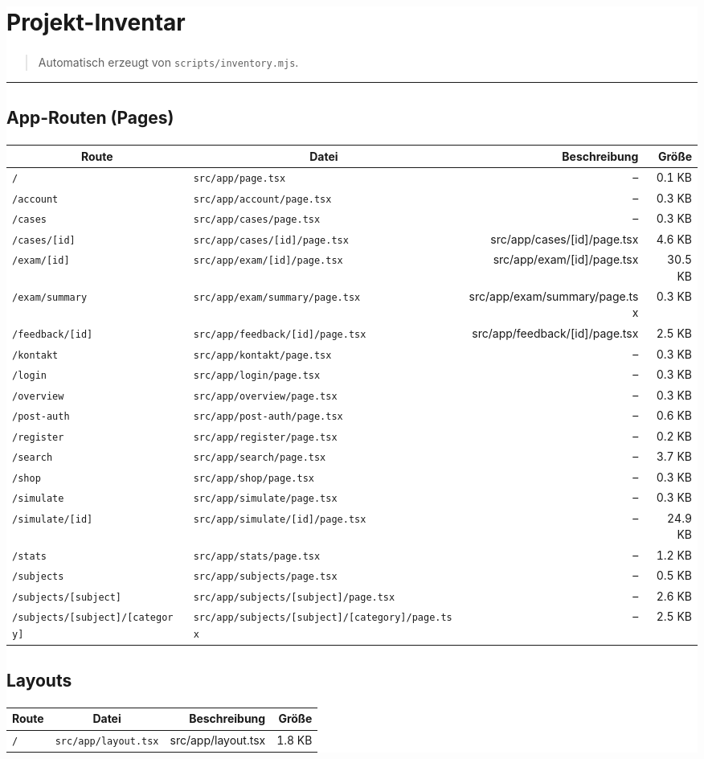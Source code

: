 # Projekt-Inventar

> Automatisch erzeugt von `scripts/inventory.mjs`.

---

## App-Routen (Pages)
| Route | Datei | Beschreibung | Größe |
|---|---|---:|---:|
| `/` | `src/app/page.tsx` | – | 0.1 KB |
| `/account` | `src/app/account/page.tsx` | – | 0.3 KB |
| `/cases` | `src/app/cases/page.tsx` | – | 0.3 KB |
| `/cases/[id]` | `src/app/cases/[id]/page.tsx` | src/app/cases/[id]/page.tsx | 4.6 KB |
| `/exam/[id]` | `src/app/exam/[id]/page.tsx` | src/app/exam/[id]/page.tsx | 30.5 KB |
| `/exam/summary` | `src/app/exam/summary/page.tsx` | src/app/exam/summary/page.tsx | 0.3 KB |
| `/feedback/[id]` | `src/app/feedback/[id]/page.tsx` | src/app/feedback/[id]/page.tsx | 2.5 KB |
| `/kontakt` | `src/app/kontakt/page.tsx` | – | 0.3 KB |
| `/login` | `src/app/login/page.tsx` | – | 0.3 KB |
| `/overview` | `src/app/overview/page.tsx` | – | 0.3 KB |
| `/post-auth` | `src/app/post-auth/page.tsx` | – | 0.6 KB |
| `/register` | `src/app/register/page.tsx` | – | 0.2 KB |
| `/search` | `src/app/search/page.tsx` | – | 3.7 KB |
| `/shop` | `src/app/shop/page.tsx` | – | 0.3 KB |
| `/simulate` | `src/app/simulate/page.tsx` | – | 0.3 KB |
| `/simulate/[id]` | `src/app/simulate/[id]/page.tsx` | – | 24.9 KB |
| `/stats` | `src/app/stats/page.tsx` | – | 1.2 KB |
| `/subjects` | `src/app/subjects/page.tsx` | – | 0.5 KB |
| `/subjects/[subject]` | `src/app/subjects/[subject]/page.tsx` | – | 2.6 KB |
| `/subjects/[subject]/[category]` | `src/app/subjects/[subject]/[category]/page.tsx` | – | 2.5 KB |

## Layouts
| Route | Datei | Beschreibung | Größe |
|---|---|---:|---:|
| `/` | `src/app/layout.tsx` | src/app/layout.tsx | 1.8 KB |
